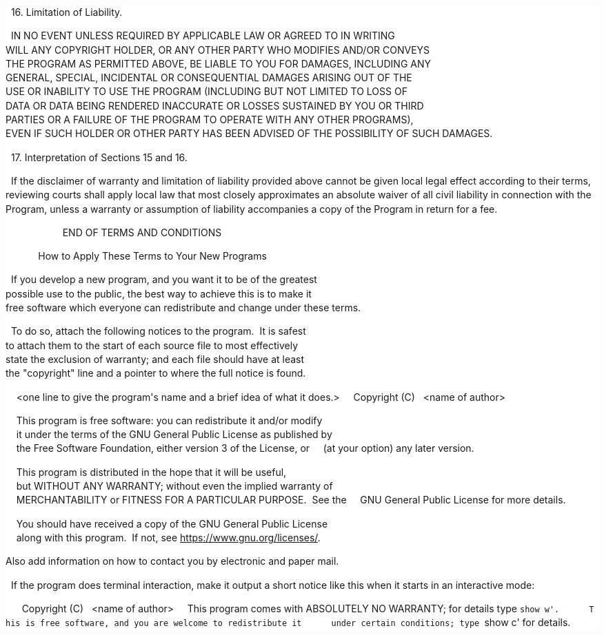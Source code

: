    16. Limitation of Liability. 
  
   IN NO EVENT UNLESS REQUIRED BY APPLICABLE LAW OR AGREED TO IN WRITING 
 WILL ANY COPYRIGHT HOLDER, OR ANY OTHER PARTY WHO MODIFIES AND/OR CONVEYS 
 THE PROGRAM AS PERMITTED ABOVE, BE LIABLE TO YOU FOR DAMAGES, INCLUDING ANY 
 GENERAL, SPECIAL, INCIDENTAL OR CONSEQUENTIAL DAMAGES ARISING OUT OF THE 
 USE OR INABILITY TO USE THE PROGRAM (INCLUDING BUT NOT LIMITED TO LOSS OF 
 DATA OR DATA BEING RENDERED INACCURATE OR LOSSES SUSTAINED BY YOU OR THIRD 
 PARTIES OR A FAILURE OF THE PROGRAM TO OPERATE WITH ANY OTHER PROGRAMS), 
 EVEN IF SUCH HOLDER OR OTHER PARTY HAS BEEN ADVISED OF THE POSSIBILITY OF 
 SUCH DAMAGES. 
  
   17. Interpretation of Sections 15 and 16. 
  
   If the disclaimer of warranty and limitation of liability provided 
 above cannot be given local legal effect according to their terms, 
 reviewing courts shall apply local law that most closely approximates 
 an absolute waiver of all civil liability in connection with the 
 Program, unless a warranty or assumption of liability accompanies a 
 copy of the Program in return for a fee. 
  
                      END OF TERMS AND CONDITIONS 
  
             How to Apply These Terms to Your New Programs 
  
   If you develop a new program, and you want it to be of the greatest 
 possible use to the public, the best way to achieve this is to make it 
 free software which everyone can redistribute and change under these terms. 
  
   To do so, attach the following notices to the program.  It is safest 
 to attach them to the start of each source file to most effectively 
 state the exclusion of warranty; and each file should have at least 
 the "copyright" line and a pointer to where the full notice is found. 
  
     <one line to give the program's name and a brief idea of what it does.> 
     Copyright (C) <year>  <name of author> 
  
     This program is free software: you can redistribute it and/or modify 
     it under the terms of the GNU General Public License as published by 
     the Free Software Foundation, either version 3 of the License, or 
     (at your option) any later version. 
  
     This program is distributed in the hope that it will be useful, 
     but WITHOUT ANY WARRANTY; without even the implied warranty of 
     MERCHANTABILITY or FITNESS FOR A PARTICULAR PURPOSE.  See the 
     GNU General Public License for more details. 
  
     You should have received a copy of the GNU General Public License 
     along with this program.  If not, see <https://www.gnu.org/licenses/>. 
  
 Also add information on how to contact you by electronic and paper mail. 
  
   If the program does terminal interaction, make it output a short 
 notice like this when it starts in an interactive mode: 
  
     <program>  Copyright (C) <year>  <name of author> 
     This program comes with ABSOLUTELY NO WARRANTY; for details type `show w'. 
     This is free software, and you are welcome to redistribute it 
     under certain conditions; type `show c' for details. 
  